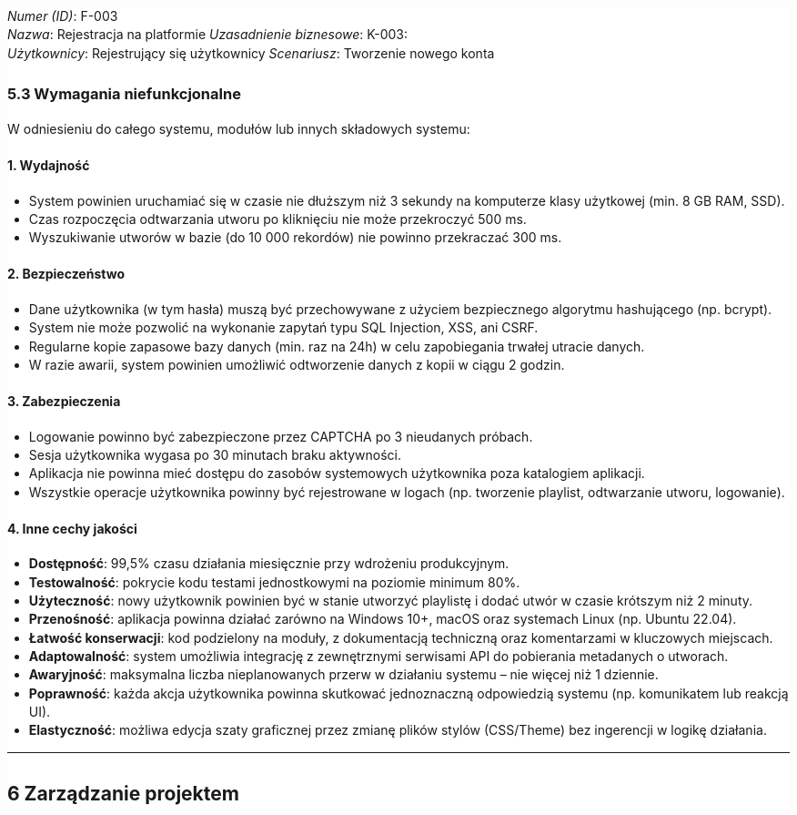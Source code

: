 *Numer (ID)*: F-003  
*Nazwa*: Rejestracja na platformie
*Uzasadnienie biznesowe*: K-003:  
*Użytkownicy*: Rejestrujący się użytkownicy 
*Scenariusz*: Tworzenie nowego konta 

### 5.3 Wymagania niefunkcjonalne  
W odniesieniu do całego systemu, modułów lub innych składowych systemu:

#### 1. Wydajność  
- System powinien uruchamiać się w czasie nie dłuższym niż 3 sekundy na komputerze klasy użytkowej (min. 8 GB RAM, SSD).  
- Czas rozpoczęcia odtwarzania utworu po kliknięciu nie może przekroczyć 500 ms.  
- Wyszukiwanie utworów w bazie (do 10 000 rekordów) nie powinno przekraczać 300 ms.  

#### 2. Bezpieczeństwo  
- Dane użytkownika (w tym hasła) muszą być przechowywane z użyciem bezpiecznego algorytmu hashującego (np. bcrypt).  
- System nie może pozwolić na wykonanie zapytań typu SQL Injection, XSS, ani CSRF.  
- Regularne kopie zapasowe bazy danych (min. raz na 24h) w celu zapobiegania trwałej utracie danych.  
- W razie awarii, system powinien umożliwić odtworzenie danych z kopii w ciągu 2 godzin.  

#### 3. Zabezpieczenia  
- Logowanie powinno być zabezpieczone przez CAPTCHA po 3 nieudanych próbach.  
- Sesja użytkownika wygasa po 30 minutach braku aktywności.  
- Aplikacja nie powinna mieć dostępu do zasobów systemowych użytkownika poza katalogiem aplikacji.  
- Wszystkie operacje użytkownika powinny być rejestrowane w logach (np. tworzenie playlist, odtwarzanie utworu, logowanie).  

#### 4. Inne cechy jakości  
- **Dostępność**: 99,5% czasu działania miesięcznie przy wdrożeniu produkcyjnym.  
- **Testowalność**: pokrycie kodu testami jednostkowymi na poziomie minimum 80%.  
- **Użyteczność**: nowy użytkownik powinien być w stanie utworzyć playlistę i dodać utwór w czasie krótszym niż 2 minuty.  
- **Przenośność**: aplikacja powinna działać zarówno na Windows 10+, macOS oraz systemach Linux (np. Ubuntu 22.04).  
- **Łatwość konserwacji**: kod podzielony na moduły, z dokumentacją techniczną oraz komentarzami w kluczowych miejscach.  
- **Adaptowalność**: system umożliwia integrację z zewnętrznymi serwisami API do pobierania metadanych o utworach.  
- **Awaryjność**: maksymalna liczba nieplanowanych przerw w działaniu systemu – nie więcej niż 1 dziennie.  
- **Poprawność**: każda akcja użytkownika powinna skutkować jednoznaczną odpowiedzią systemu (np. komunikatem lub reakcją UI).  
- **Elastyczność**: możliwa edycja szaty graficznej przez zmianę plików stylów (CSS/Theme) bez ingerencji w logikę działania.


---

## 6 Zarządzanie projektem
